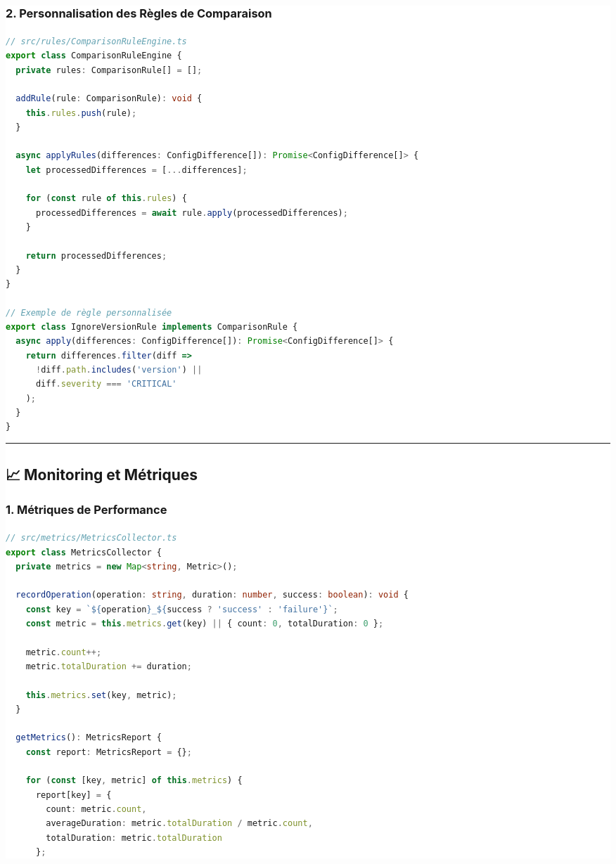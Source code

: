
### 2. Personnalisation des Règles de Comparaison

```typescript
// src/rules/ComparisonRuleEngine.ts
export class ComparisonRuleEngine {
  private rules: ComparisonRule[] = [];

  addRule(rule: ComparisonRule): void {
    this.rules.push(rule);
  }

  async applyRules(differences: ConfigDifference[]): Promise<ConfigDifference[]> {
    let processedDifferences = [...differences];
    
    for (const rule of this.rules) {
      processedDifferences = await rule.apply(processedDifferences);
    }
    
    return processedDifferences;
  }
}

// Exemple de règle personnalisée
export class IgnoreVersionRule implements ComparisonRule {
  async apply(differences: ConfigDifference[]): Promise<ConfigDifference[]> {
    return differences.filter(diff => 
      !diff.path.includes('version') || 
      diff.severity === 'CRITICAL'
    );
  }
}
```

---

## 📈 Monitoring et Métriques

### 1. Métriques de Performance

```typescript
// src/metrics/MetricsCollector.ts
export class MetricsCollector {
  private metrics = new Map<string, Metric>();

  recordOperation(operation: string, duration: number, success: boolean): void {
    const key = `${operation}_${success ? 'success' : 'failure'}`;
    const metric = this.metrics.get(key) || { count: 0, totalDuration: 0 };
    
    metric.count++;
    metric.totalDuration += duration;
    
    this.metrics.set(key, metric);
  }

  getMetrics(): MetricsReport {
    const report: MetricsReport = {};
    
    for (const [key, metric] of this.metrics) {
      report[key] = {
        count: metric.count,
        averageDuration: metric.totalDuration / metric.count,
        totalDuration: metric.totalDuration
      };
```